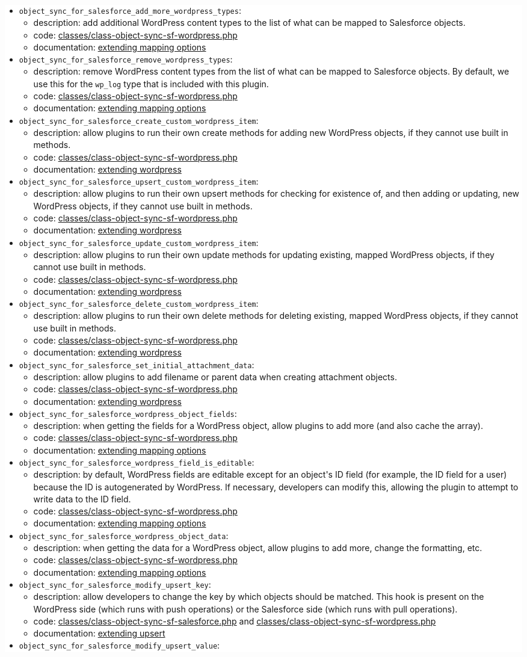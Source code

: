 - `object_sync_for_salesforce_add_more_wordpress_types`:
    - description: add additional WordPress content types to the list of what can be mapped to Salesforce objects.
    - code: [classes/class-object-sync-sf-wordpress.php](../classes/class-object-sync-sf-wordpress.php)
    - documentation: [extending mapping options](./extending-mapping-options.md#available-wordpress-objects)
- `object_sync_for_salesforce_remove_wordpress_types`:
    - description: remove WordPress content types from the list of what can be mapped to Salesforce objects. By default, we use this for the `wp_log` type that is included with this plugin.
    - code: [classes/class-object-sync-sf-wordpress.php](../classes/class-object-sync-sf-wordpress.php)
    - documentation: [extending mapping options](./extending-mapping-options.md#available-wordpress-objects)
- `object_sync_for_salesforce_create_custom_wordpress_item`:
    - description: allow plugins to run their own create methods for adding new WordPress objects, if they cannot use built in methods.
    - code: [classes/class-object-sync-sf-wordpress.php](../classes/class-object-sync-sf-wordpress.php)
    - documentation: [extending wordpress](./extending-wordpress.md#working-with-custom-objects)
- `object_sync_for_salesforce_upsert_custom_wordpress_item`:
    - description: allow plugins to run their own upsert methods for checking for existence of, and then adding or updating, new WordPress objects, if they cannot use built in methods.
    - code: [classes/class-object-sync-sf-wordpress.php](../classes/class-object-sync-sf-wordpress.php)
    - documentation: [extending wordpress](./extending-wordpress.md#working-with-custom-objects)
- `object_sync_for_salesforce_update_custom_wordpress_item`:
    - description: allow plugins to run their own update methods for updating existing, mapped WordPress objects, if they cannot use built in methods.
    - code: [classes/class-object-sync-sf-wordpress.php](../classes/class-object-sync-sf-wordpress.php)
    - documentation: [extending wordpress](./extending-wordpress.md#working-with-custom-objects)
- `object_sync_for_salesforce_delete_custom_wordpress_item`:
    - description: allow plugins to run their own delete methods for deleting existing, mapped WordPress objects, if they cannot use built in methods.
    - code: [classes/class-object-sync-sf-wordpress.php](../classes/class-object-sync-sf-wordpress.php)
    - documentation: [extending wordpress](./extending-wordpress.md#working-with-custom-objects)
- `object_sync_for_salesforce_set_initial_attachment_data`:
    - description: allow plugins to add filename or parent data when creating attachment objects.
    - code: [classes/class-object-sync-sf-wordpress.php](../classes/class-object-sync-sf-wordpress.php)
    - documentation: [extending wordpress](./extending-wordpress.md#for-attachments)
- `object_sync_for_salesforce_wordpress_object_fields`:
    - description: when getting the fields for a WordPress object, allow plugins to add more (and also cache the array).
    - code: [classes/class-object-sync-sf-wordpress.php](../classes/class-object-sync-sf-wordpress.php)
    - documentation: [extending mapping options](./extending-mapping-options.md#available-wordpress-fields)
- `object_sync_for_salesforce_wordpress_field_is_editable`:
    - description: by default, WordPress fields are editable except for an object's ID field (for example, the ID field for a user) because the ID is autogenerated by WordPress. If necessary, developers can modify this, allowing the plugin to attempt to write data to the ID field.
    - code: [classes/class-object-sync-sf-wordpress.php](../classes/class-object-sync-sf-wordpress.php)
    - documentation: [extending mapping options](./extending-mapping-options.md#available-wordpress-fields)
- `object_sync_for_salesforce_wordpress_object_data`:
    - description: when getting the data for a WordPress object, allow plugins to add more, change the formatting, etc.
    - code: [classes/class-object-sync-sf-wordpress.php](../classes/class-object-sync-sf-wordpress.php)
    - documentation: [extending mapping options](./extending-mapping-options.md#wordpress-object-data)
- `object_sync_for_salesforce_modify_upsert_key`:
    - description: allow developers to change the key by which objects should be matched. This hook is present on the WordPress side (which runs with push operations) or the Salesforce side (which runs with pull operations).
    - code: [classes/class-object-sync-sf-salesforce.php](../classes/class-object-sync-sf-salesforce.php) and [classes/class-object-sync-sf-wordpress.php](../classes/class-object-sync-sf-wordpress.php)
    - documentation: [extending upsert](./extending-upsert.md#change-the-key-or-value-for-the-upsert-match)
- `object_sync_for_salesforce_modify_upsert_value`: